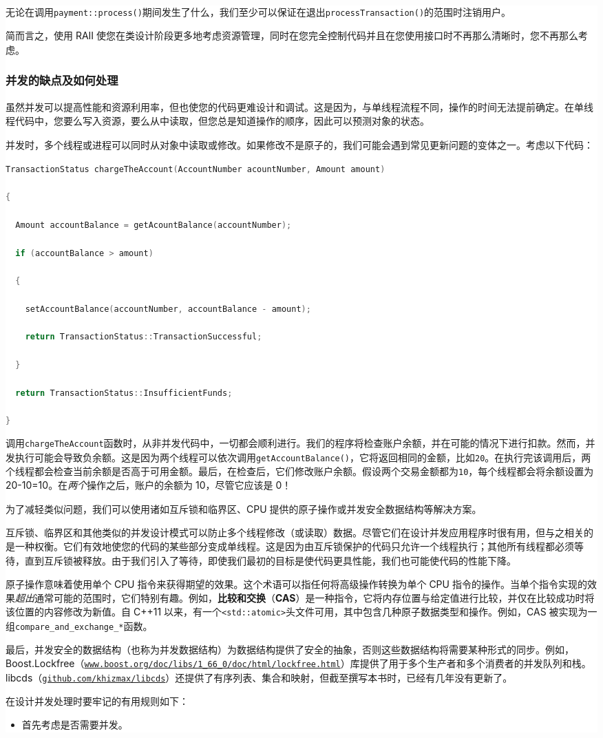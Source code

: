 ```cpp
```

无论在调用`payment::process()`期间发生了什么，我们至少可以保证在退出`processTransaction()`的范围时注销用户。

简而言之，使用 RAII 使您在类设计阶段更多地考虑资源管理，同时在您完全控制代码并且在您使用接口时不再那么清晰时，您不再那么考虑。

### 并发的缺点及如何处理

虽然并发可以提高性能和资源利用率，但也使您的代码更难设计和调试。这是因为，与单线程流程不同，操作的时间无法提前确定。在单线程代码中，您要么写入资源，要么从中读取，但您总是知道操作的顺序，因此可以预测对象的状态。

并发时，多个线程或进程可以同时从对象中读取或修改。如果修改不是原子的，我们可能会遇到常见更新问题的变体之一。考虑以下代码：

```cpp
TransactionStatus chargeTheAccount(AccountNumber acountNumber, Amount amount)

{

  Amount accountBalance = getAcountBalance(accountNumber);

  if (accountBalance > amount)

  {

    setAccountBalance(accountNumber, accountBalance - amount);

    return TransactionStatus::TransactionSuccessful;

  }

  return TransactionStatus::InsufficientFunds;

}
```

调用`chargeTheAccount`函数时，从非并发代码中，一切都会顺利进行。我们的程序将检查账户余额，并在可能的情况下进行扣款。然而，并发执行可能会导致负余额。这是因为两个线程可以依次调用`getAccountBalance()`，它将返回相同的金额，比如`20`。在执行完该调用后，两个线程都会检查当前余额是否高于可用金额。最后，在检查后，它们修改账户余额。假设两个交易金额都为`10`，每个线程都会将余额设置为 20-10=10。在*两个*操作之后，账户的余额为 10，尽管它应该是 0！

为了减轻类似问题，我们可以使用诸如互斥锁和临界区、CPU 提供的原子操作或并发安全数据结构等解决方案。

互斥锁、临界区和其他类似的并发设计模式可以防止多个线程修改（或读取）数据。尽管它们在设计并发应用程序时很有用，但与之相关的是一种权衡。它们有效地使您的代码的某些部分变成单线程。这是因为由互斥锁保护的代码只允许一个线程执行；其他所有线程都必须等待，直到互斥锁被释放。由于我们引入了等待，即使我们最初的目标是使代码更具性能，我们也可能使代码的性能下降。

原子操作意味着使用单个 CPU 指令来获得期望的效果。这个术语可以指任何将高级操作转换为单个 CPU 指令的操作。当单个指令实现的效果*超出*通常可能的范围时，它们特别有趣。例如，**比较和交换**（**CAS**）是一种指令，它将内存位置与给定值进行比较，并仅在比较成功时将该位置的内容修改为新值。自 C++11 以来，有一个`<std::atomic>`头文件可用，其中包含几种原子数据类型和操作。例如，CAS 被实现为一组`compare_and_exchange_*`函数。

最后，并发安全的数据结构（也称为并发数据结构）为数据结构提供了安全的抽象，否则这些数据结构将需要某种形式的同步。例如，Boost.Lockfree（[`www.boost.org/doc/libs/1_66_0/doc/html/lockfree.html`](https://www.boost.org/doc/libs/1_66_0/doc/html/lockfree.html)）库提供了用于多个生产者和多个消费者的并发队列和栈。libcds（[`github.com/khizmax/libcds`](https://github.com/khizmax/libcds)）还提供了有序列表、集合和映射，但截至撰写本书时，已经有几年没有更新了。

在设计并发处理时要牢记的有用规则如下：

+   首先考虑是否需要并发。
